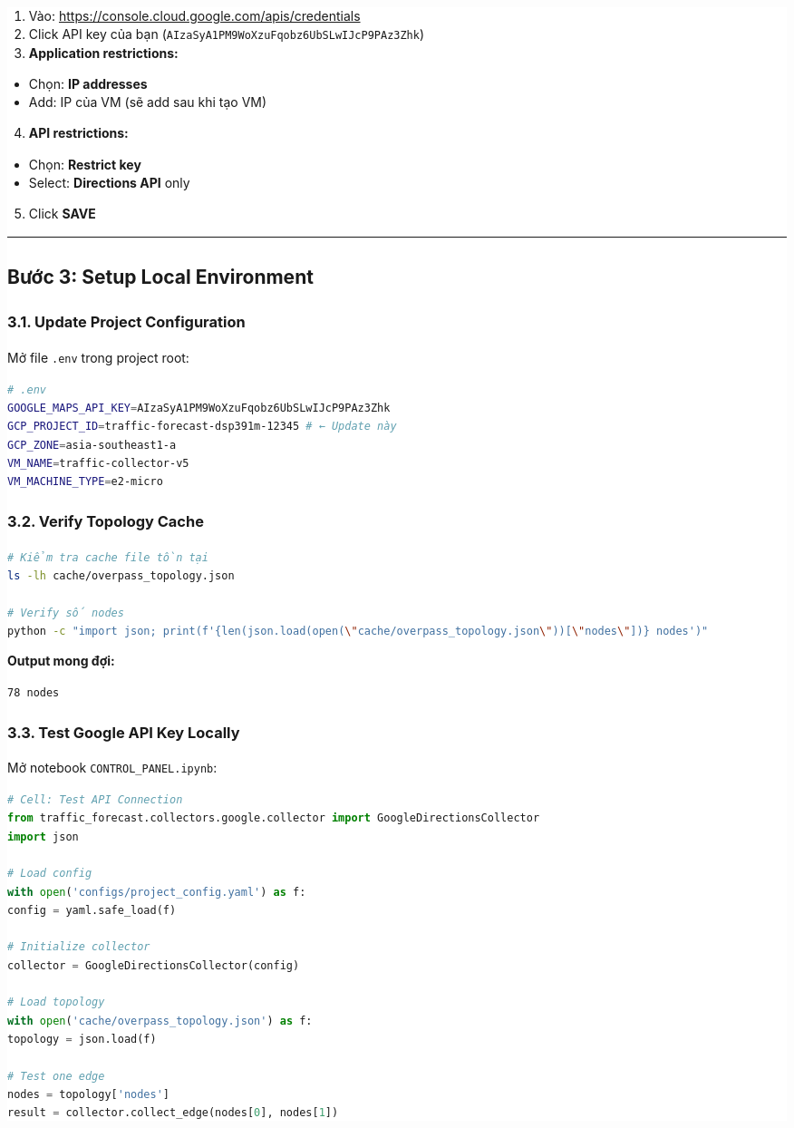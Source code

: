 1. Vào: https://console.cloud.google.com/apis/credentials
2. Click API key của bạn (`AIzaSyA1PM9WoXzuFqobz6UbSLwIJcP9PAz3Zhk`)
3. **Application restrictions:**
- Chọn: **IP addresses**
- Add: IP của VM (sẽ add sau khi tạo VM)
4. **API restrictions:**
- Chọn: **Restrict key**
- Select: **Directions API** only
5. Click **SAVE**

---

## Bước 3: Setup Local Environment

### 3.1. Update Project Configuration

Mở file `.env` trong project root:

```bash
# .env
GOOGLE_MAPS_API_KEY=AIzaSyA1PM9WoXzuFqobz6UbSLwIJcP9PAz3Zhk
GCP_PROJECT_ID=traffic-forecast-dsp391m-12345 # ← Update này
GCP_ZONE=asia-southeast1-a
VM_NAME=traffic-collector-v5
VM_MACHINE_TYPE=e2-micro
```

### 3.2. Verify Topology Cache

```bash
# Kiểm tra cache file tồn tại
ls -lh cache/overpass_topology.json

# Verify số nodes
python -c "import json; print(f'{len(json.load(open(\"cache/overpass_topology.json\"))[\"nodes\"])} nodes')"
```

**Output mong đợi:**

```
78 nodes
```

### 3.3. Test Google API Key Locally

Mở notebook `CONTROL_PANEL.ipynb`:

```python
# Cell: Test API Connection
from traffic_forecast.collectors.google.collector import GoogleDirectionsCollector
import json

# Load config
with open('configs/project_config.yaml') as f:
config = yaml.safe_load(f)

# Initialize collector
collector = GoogleDirectionsCollector(config)

# Load topology
with open('cache/overpass_topology.json') as f:
topology = json.load(f)

# Test one edge
nodes = topology['nodes']
result = collector.collect_edge(nodes[0], nodes[1])
```
